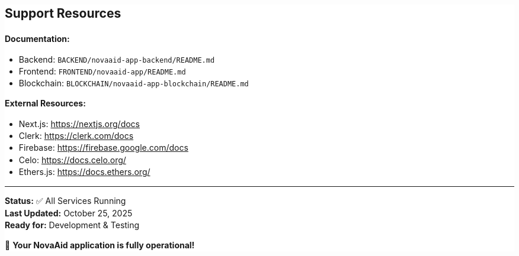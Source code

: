 
## Support Resources

**Documentation:**
- Backend: `BACKEND/novaaid-app-backend/README.md`
- Frontend: `FRONTEND/novaaid-app/README.md`
- Blockchain: `BLOCKCHAIN/novaaid-app-blockchain/README.md`

**External Resources:**
- Next.js: https://nextjs.org/docs
- Clerk: https://clerk.com/docs
- Firebase: https://firebase.google.com/docs
- Celo: https://docs.celo.org/
- Ethers.js: https://docs.ethers.org/

---

**Status:** ✅ All Services Running  
**Last Updated:** October 25, 2025  
**Ready for:** Development & Testing

🎉 **Your NovaAid application is fully operational!**
